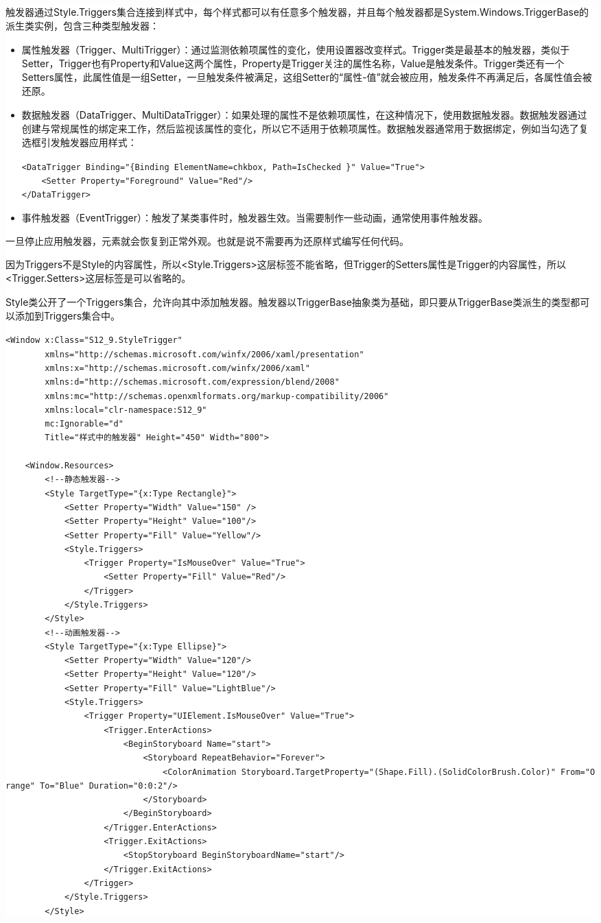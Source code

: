 触发器通过Style.Triggers集合连接到样式中，每个样式都可以有任意多个触发器，并且每个触发器都是System.Windows.TriggerBase的派生类实例，包含三种类型触发器：

- 属性触发器（Trigger、MultiTrigger）：通过监测依赖项属性的变化，使用设置器改变样式。Trigger类是最基本的触发器，类似于Setter，Trigger也有Property和Value这两个属性，Property是Trigger关注的属性名称，Value是触发条件。Trigger类还有一个Setters属性，此属性值是一组Setter，一旦触发条件被满足，这组Setter的“属性-值”就会被应用，触发条件不再满足后，各属性值会被还原。

- 数据触发器（DataTrigger、MultiDataTrigger）：如果处理的属性不是依赖项属性，在这种情况下，使用数据触发器。数据触发器通过创建与常规属性的绑定来工作，然后监视该属性的变化，所以它不适用于依赖项属性。数据触发器通常用于数据绑定，例如当勾选了复选框引发触发器应用样式：

  ```xaml
  <DataTrigger Binding="{Binding ElementName=chkbox, Path=IsChecked }" Value="True">
      <Setter Property="Foreground" Value="Red"/>
  </DataTrigger>
  ```

- 事件触发器（EventTrigger）：触发了某类事件时，触发器生效。当需要制作一些动画，通常使用事件触发器。

一旦停止应用触发器，元素就会恢复到正常外观。也就是说不需要再为还原样式编写任何代码。

因为Triggers不是Style的内容属性，所以<Style.Triggers>这层标签不能省略，但Trigger的Setters属性是Trigger的内容属性，所以<Trigger.Setters>这层标签是可以省略的。

Style类公开了一个Triggers集合，允许向其中添加触发器。触发器以TriggerBase抽象类为基础，即只要从TriggerBase类派生的类型都可以添加到Triggers集合中。

```xaml
<Window x:Class="S12_9.StyleTrigger"
        xmlns="http://schemas.microsoft.com/winfx/2006/xaml/presentation"
        xmlns:x="http://schemas.microsoft.com/winfx/2006/xaml"
        xmlns:d="http://schemas.microsoft.com/expression/blend/2008"
        xmlns:mc="http://schemas.openxmlformats.org/markup-compatibility/2006"
        xmlns:local="clr-namespace:S12_9"
        mc:Ignorable="d"
        Title="样式中的触发器" Height="450" Width="800">

    <Window.Resources>
        <!--静态触发器-->
        <Style TargetType="{x:Type Rectangle}">
            <Setter Property="Width" Value="150" />
            <Setter Property="Height" Value="100"/>
            <Setter Property="Fill" Value="Yellow"/>
            <Style.Triggers>
                <Trigger Property="IsMouseOver" Value="True">
                    <Setter Property="Fill" Value="Red"/>
                </Trigger>
            </Style.Triggers>
        </Style>
        <!--动画触发器-->
        <Style TargetType="{x:Type Ellipse}">
            <Setter Property="Width" Value="120"/>
            <Setter Property="Height" Value="120"/>
            <Setter Property="Fill" Value="LightBlue"/>
            <Style.Triggers>
                <Trigger Property="UIElement.IsMouseOver" Value="True">
                    <Trigger.EnterActions>
                        <BeginStoryboard Name="start">
                            <Storyboard RepeatBehavior="Forever">
                                <ColorAnimation Storyboard.TargetProperty="(Shape.Fill).(SolidColorBrush.Color)" From="Orange" To="Blue" Duration="0:0:2"/>
                            </Storyboard>
                        </BeginStoryboard>
                    </Trigger.EnterActions>
                    <Trigger.ExitActions>
                        <StopStoryboard BeginStoryboardName="start"/>
                    </Trigger.ExitActions>
                </Trigger>
            </Style.Triggers>
        </Style>

```